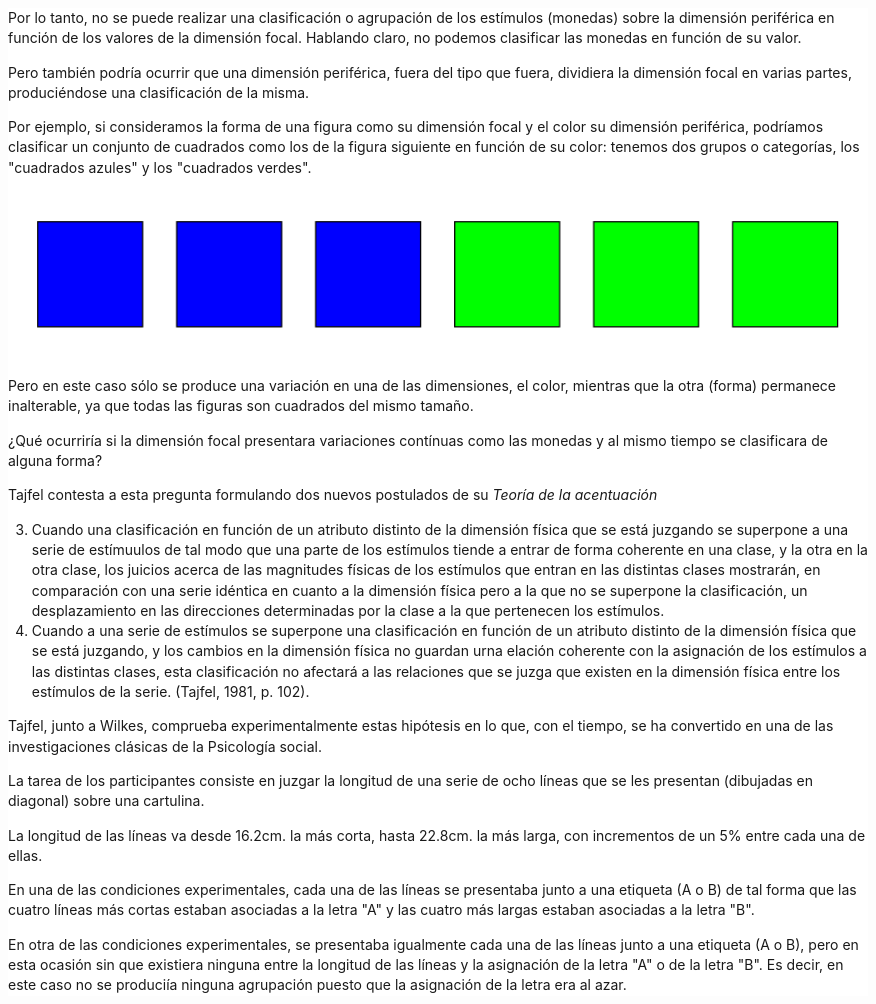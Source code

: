 Por lo tanto, no se puede realizar una clasificación o agrupación de los estímulos (monedas) sobre la dimensión periférica en función de los valores de la dimensión focal. Hablando claro, no podemos clasificar las monedas en función de su valor.

Pero también podría ocurrir que una dimensión periférica, fuera del tipo que fuera, dividiera la dimensión focal en varias partes, produciéndose una clasificación de la misma.

Por ejemplo, si consideramos la forma de una figura como su dimensión focal y el color su dimensión periférica, podríamos clasificar un conjunto de cuadrados como los de la figura siguiente en función de su color: tenemos dos grupos o categorías, los "cuadrados azules" y los "cuadrados verdes".

![](/images/articulos/categoriza-cuadrados.svg)

Pero en este caso sólo se produce una variación en una de las dimensiones, el color, mientras que la otra (forma) permanece inalterable, ya que todas las figuras son cuadrados del mismo tamaño.

¿Qué ocurriría si la dimensión focal presentara variaciones contínuas como las monedas y al mismo tiempo se clasificara de alguna forma?

Tajfel contesta a esta pregunta formulando dos nuevos postulados de su *Teoría de la acentuación*

3. Cuando una clasificación en función de un atributo distinto de la dimensión física que se está juzgando se superpone a una serie de estímuulos de tal modo que una parte de los estímulos tiende a entrar de forma coherente en una clase, y la otra en la otra clase, los juicios acerca de las magnitudes físicas de los estímulos que entran en las distintas clases mostrarán, en comparación con una serie idéntica en cuanto a la dimensión física pero a la que no se superpone la clasificación, un desplazamiento en las direcciones determinadas por la clase a la que pertenecen los estímulos.
4. Cuando a una serie de estímulos se superpone una clasificación en función de un atributo distinto de la dimensión física que se está juzgando, y los cambios en la dimensión física no guardan urna elación coherente con la asignación de los estímulos a las distintas clases, esta clasificación no afectará a las relaciones que se juzga que existen en la dimensión física entre los estímulos de la serie. (Tajfel, 1981, p. 102).

Tajfel, junto a Wilkes, comprueba  experimentalmente estas hipótesis en lo que, con el tiempo, se ha convertido en una de las investigaciones clásicas de la Psicología social.

La tarea de los participantes consiste en juzgar la longitud de una serie de ocho líneas que se les presentan (dibujadas en diagonal) sobre una cartulina.

La longitud de las líneas va desde 16.2cm. la más corta, hasta 22.8cm. la más larga, con incrementos de un 5% entre cada una de ellas.

En una de las condiciones experimentales, cada una de las líneas se presentaba junto a una etiqueta (A o B) de tal forma que las cuatro líneas más cortas estaban asociadas a la letra "A" y las cuatro más largas estaban asociadas a la letra "B".

En otra de las condiciones experimentales, se presentaba igualmente cada una de las líneas junto a una etiqueta (A o B), pero en esta ocasión sin que existiera ninguna entre la longitud de las líneas y la asignación de la letra "A" o de la letra "B". Es decir, en este caso no se produciía ninguna agrupación puesto que la asignación de la letra era al azar.
